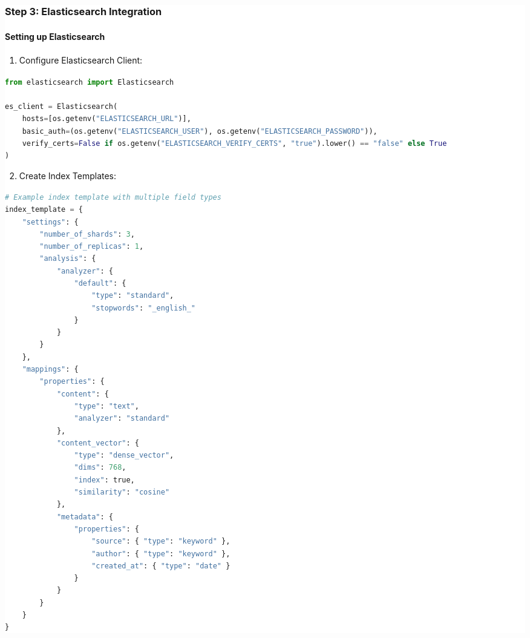 ### Step 3: Elasticsearch Integration

#### Setting up Elasticsearch

1. Configure Elasticsearch Client:

```python
from elasticsearch import Elasticsearch

es_client = Elasticsearch(
    hosts=[os.getenv("ELASTICSEARCH_URL")],
    basic_auth=(os.getenv("ELASTICSEARCH_USER"), os.getenv("ELASTICSEARCH_PASSWORD")),
    verify_certs=False if os.getenv("ELASTICSEARCH_VERIFY_CERTS", "true").lower() == "false" else True
)
```

2. Create Index Templates:

```python
# Example index template with multiple field types
index_template = {
    "settings": {
        "number_of_shards": 3,
        "number_of_replicas": 1,
        "analysis": {
            "analyzer": {
                "default": {
                    "type": "standard",
                    "stopwords": "_english_"
                }
            }
        }
    },
    "mappings": {
        "properties": {
            "content": {
                "type": "text",
                "analyzer": "standard"
            },
            "content_vector": {
                "type": "dense_vector",
                "dims": 768,
                "index": true,
                "similarity": "cosine"
            },
            "metadata": {
                "properties": {
                    "source": { "type": "keyword" },
                    "author": { "type": "keyword" },
                    "created_at": { "type": "date" }
                }
            }
        }
    }
}
```
